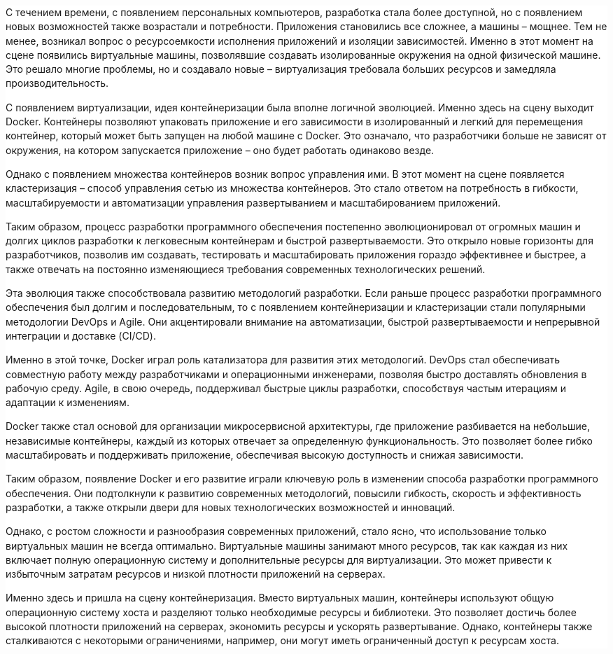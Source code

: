 С течением времени, с появлением персональных компьютеров, разработка стала более доступной, но с появлением новых возможностей также возрастали и потребности. Приложения становились все сложнее, а машины – мощнее. Тем не менее, возникал вопрос о ресурсоемкости исполнения приложений и изоляции зависимостей. Именно в этот момент на сцене появились виртуальные машины, позволявшие создавать изолированные окружения на одной физической машине. Это решало многие проблемы, но и создавало новые – виртуализация требовала больших ресурсов и замедляла производительность.

С появлением виртуализации, идея контейнеризации была вполне логичной эволюцией. Именно здесь на сцену выходит Docker. Контейнеры позволяют упаковать приложение и его зависимости в изолированный и легкий для перемещения контейнер, который может быть запущен на любой машине с Docker. Это означало, что разработчики больше не зависят от окружения, на котором запускается приложение – оно будет работать одинаково везде.

Однако с появлением множества контейнеров возник вопрос управления ими. В этот момент на сцене появляется кластеризация – способ управления сетью из множества контейнеров. Это стало ответом на потребность в гибкости, масштабируемости и автоматизации управления развертыванием и масштабированием приложений.

Таким образом, процесс разработки программного обеспечения постепенно эволюционировал от огромных машин и долгих циклов разработки к легковесным контейнерам и быстрой развертываемости. Это открыло новые горизонты для разработчиков, позволив им создавать, тестировать и масштабировать приложения гораздо эффективнее и быстрее, а также отвечать на постоянно изменяющиеся требования современных технологических решений.


Эта эволюция также способствовала развитию методологий разработки. Если раньше процесс разработки программного обеспечения был долгим и последовательным, то с появлением контейнеризации и кластеризации стали популярными методологии DevOps и Agile. Они акцентировали внимание на автоматизации, быстрой развертываемости и непрерывной интеграции и доставке (CI/CD).

Именно в этой точке, Docker играл роль катализатора для развития этих методологий. DevOps стал обеспечивать совместную работу между разработчиками и операционными инженерами, позволяя быстро доставлять обновления в рабочую среду. Agile, в свою очередь, поддерживал быстрые циклы разработки, способствуя частым итерациям и адаптации к изменениям.

Docker также стал основой для организации микросервисной архитектуры, где приложение разбивается на небольшие, независимые контейнеры, каждый из которых отвечает за определенную функциональность. Это позволяет более гибко масштабировать и поддерживать приложение, обеспечивая высокую доступность и снижая зависимости.

Таким образом, появление Docker и его развитие играли ключевую роль в изменении способа разработки программного обеспечения. Они подтолкнули к развитию современных методологий, повысили гибкость, скорость и эффективность разработки, а также открыли двери для новых технологических возможностей и инноваций.




Однако, с ростом сложности и разнообразия современных приложений, стало ясно, что использование только виртуальных машин не всегда оптимально. Виртуальные машины занимают много ресурсов, так как каждая из них включает полную операционную систему и дополнительные ресурсы для виртуализации. Это может привести к избыточным затратам ресурсов и низкой плотности приложений на серверах.

Именно здесь и пришла на сцену контейнеризация. Вместо виртуальных машин, контейнеры используют общую операционную систему хоста и разделяют только необходимые ресурсы и библиотеки. Это позволяет достичь более высокой плотности приложений на серверах, экономить ресурсы и ускорять развертывание. Однако, контейнеры также сталкиваются с некоторыми ограничениями, например, они могут иметь ограниченный доступ к ресурсам хоста.

